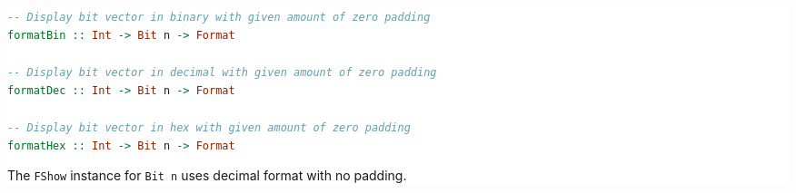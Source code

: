 ```hs
-- Display bit vector in binary with given amount of zero padding
formatBin :: Int -> Bit n -> Format

-- Display bit vector in decimal with given amount of zero padding
formatDec :: Int -> Bit n -> Format

-- Display bit vector in hex with given amount of zero padding
formatHex :: Int -> Bit n -> Format
```

The `FShow` instance for `Bit n` uses decimal format with no padding.
